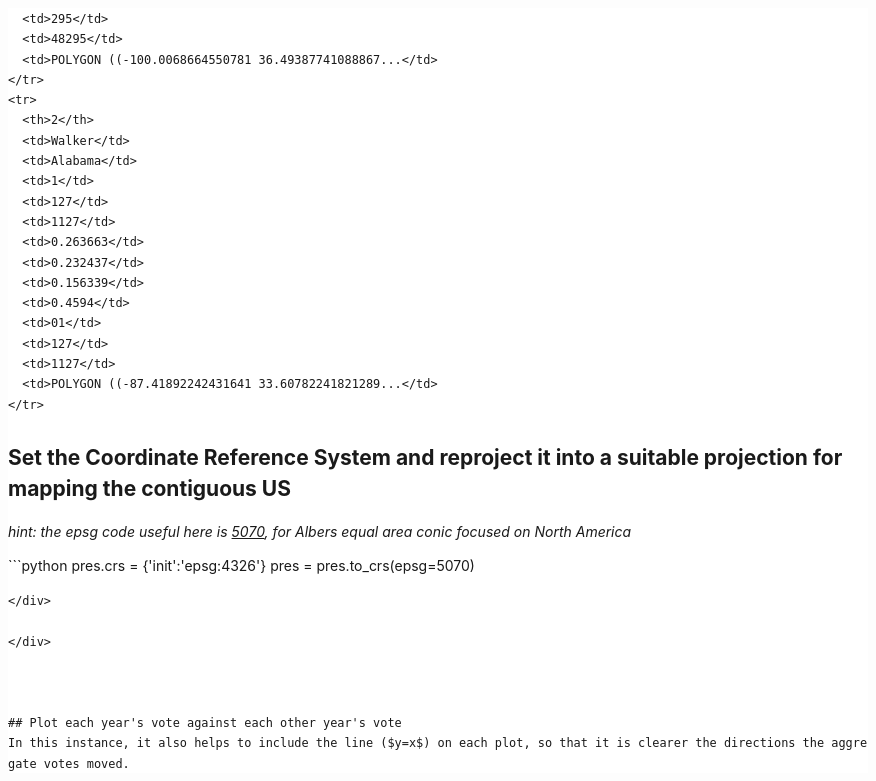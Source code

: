       <td>295</td>
      <td>48295</td>
      <td>POLYGON ((-100.0068664550781 36.49387741088867...</td>
    </tr>
    <tr>
      <th>2</th>
      <td>Walker</td>
      <td>Alabama</td>
      <td>1</td>
      <td>127</td>
      <td>1127</td>
      <td>0.263663</td>
      <td>0.232437</td>
      <td>0.156339</td>
      <td>0.4594</td>
      <td>01</td>
      <td>127</td>
      <td>1127</td>
      <td>POLYGON ((-87.41892242431641 33.60782241821289...</td>
    </tr>
  </tbody>
</table>
</div>
</div>


</div>
</div>
</div>



## Set the Coordinate Reference System and reproject it into a suitable projection for mapping the contiguous US

*hint: the epsg code useful here is [5070](https://spatialreference.org/ref/sr-org/8976/), for Albers equal area conic focused on North America*



<div markdown="1" class="cell code_cell">
<div class="input_area" markdown="1">
```python
pres.crs = {'init':'epsg:4326'}
pres = pres.to_crs(epsg=5070)

```
</div>

</div>



## Plot each year's vote against each other year's vote
In this instance, it also helps to include the line ($y=x$) on each plot, so that it is clearer the directions the aggregate votes moved.   
